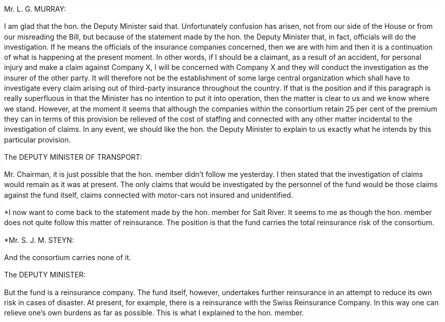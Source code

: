 </speech>

<speech by="#murray">

<from>Mr. <person refersTo="hansard_za">L. G. MURRAY</person>:</from>

<p>I am glad that the hon. the Deputy Minister said that. Unfortunately confusion has arisen, not from our side of the House or from our misreading the Bill, but because of the statement made by the hon. the Deputy Minister that, in fact, officials will do the investigation. If he means the officials of the insurance companies concerned, then we are with him and then it is a continuation of what is happening at the present <span class="col_1527-1528" refersTo="page_0785"/>moment. In other words, if I should be a claimant, as a result of an accident, for personal injury and make a claim against Company X, I will be concerned with Company X and they will conduct the investigation as the insurer of the other party. It will therefore not be the establishment of some large central organization which shall have to investigate every claim arising out of third-party insurance throughout the country. If that is the position and if this paragraph is really superfluous in that the Minister has no intention to put it into operation, then the matter is clear to us and we know where we stand. However, at the moment it seems that although the companies within the consortium retain 25 per cent of the premium they can in terms of this provision be relieved of the cost of staffing and connected with any other matter incidental to the investigation of claims. In any event, we should like the hon. the Deputy Minister to explain to us exactly what he intends by this particular provision.</p>

</speech>

<speech by="#deputy_minister_of_transport">

<from>The <person refersTo="hansard_za">DEPUTY MINISTER OF TRANSPORT</person>:</from>

<p>Mr. Chairman, it is just possible that the hon. member didn&#x2019;t follow me yesterday. I then stated that the investigation of claims would remain as it was at present. The only claims that would be investigated by the personnel of the fund would be those claims against the fund itself, claims connected with motor-cars not insured and unidentified.</p>

<p>*I now want to come back to the statement made by the hon. member for Salt River. It seems to me as though the hon. member does not quite follow this matter of reinsurance. The position is that the fund carries the total reinsurance risk of the consortium.</p>

</speech>

<speech by="#steyn">

<from>*Mr. <person refersTo="hansard_za">S. J. M. STEYN</person>:</from>

<p>And the consortium carries none of it.</p>

</speech>

<speech by="#deputy_minister">

<from>The <person refersTo="hansard_za">DEPUTY MINISTER</person>:</from>

<p>But the fund is a reinsurance company. The fund itself, however, undertakes further reinsurance in an attempt to reduce its own risk in cases of disaster. At present, for example, there is a reinsurance with the Swiss Reinsurance Company. In this way one can relieve one&#x2019;s own burdens as far as possible. This is what I explained to the hon. member.</p>

</speech>

<speech by="#steyn">

